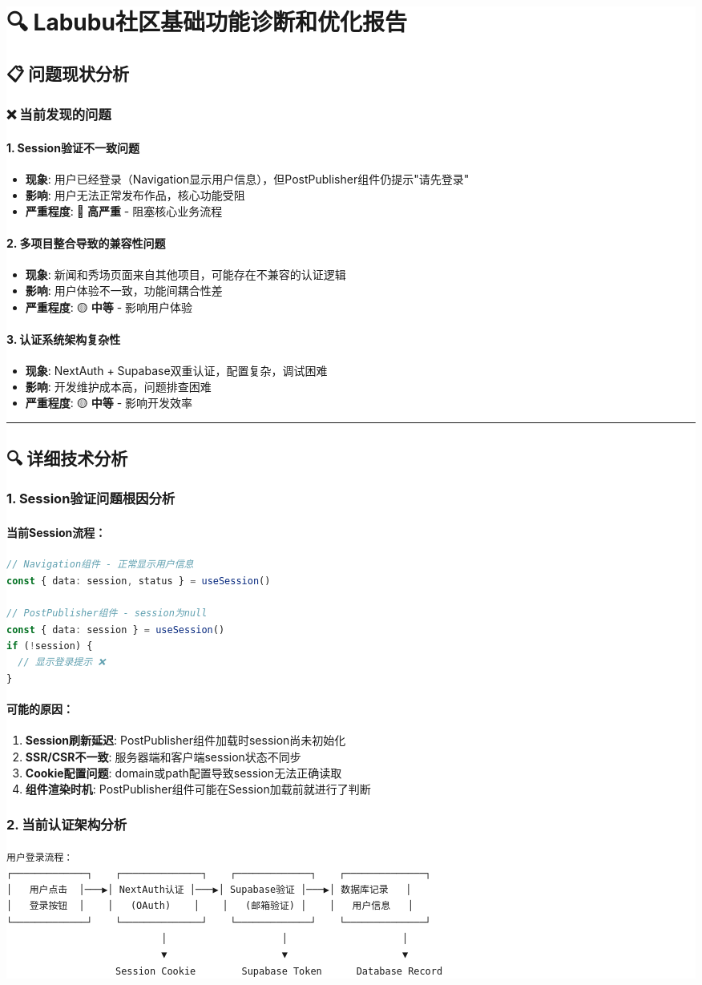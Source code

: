 # 🔍 Labubu社区基础功能诊断和优化报告

## 📋 问题现状分析

### ❌ **当前发现的问题**

#### 1. **Session验证不一致问题**
- **现象**: 用户已经登录（Navigation显示用户信息），但PostPublisher组件仍提示"请先登录"
- **影响**: 用户无法正常发布作品，核心功能受阻
- **严重程度**: 🔴 **高严重** - 阻塞核心业务流程

#### 2. **多项目整合导致的兼容性问题**
- **现象**: 新闻和秀场页面来自其他项目，可能存在不兼容的认证逻辑
- **影响**: 用户体验不一致，功能间耦合性差
- **严重程度**: 🟡 **中等** - 影响用户体验

#### 3. **认证系统架构复杂性**
- **现象**: NextAuth + Supabase双重认证，配置复杂，调试困难
- **影响**: 开发维护成本高，问题排查困难
- **严重程度**: 🟡 **中等** - 影响开发效率

---

## 🔍 详细技术分析

### 1. **Session验证问题根因分析**

#### 当前Session流程：
```typescript
// Navigation组件 - 正常显示用户信息
const { data: session, status } = useSession()

// PostPublisher组件 - session为null
const { data: session } = useSession()
if (!session) {
  // 显示登录提示 ❌
}
```

#### 可能的原因：
1. **Session刷新延迟**: PostPublisher组件加载时session尚未初始化
2. **SSR/CSR不一致**: 服务器端和客户端session状态不同步
3. **Cookie配置问题**: domain或path配置导致session无法正确读取
4. **组件渲染时机**: PostPublisher组件可能在Session加载前就进行了判断

### 2. **当前认证架构分析**

```
用户登录流程：
┌─────────────┐    ┌──────────────┐    ┌─────────────┐    ┌──────────────┐
│   用户点击  │───▶│ NextAuth认证 │───▶│ Supabase验证 │───▶│ 数据库记录   │
│   登录按钮  │    │   (OAuth)    │    │   (邮箱验证) │    │   用户信息   │
└─────────────┘    └──────────────┘    └─────────────┘    └──────────────┘
                           │                    │                    │
                           ▼                    ▼                    ▼
                   Session Cookie        Supabase Token      Database Record
```
